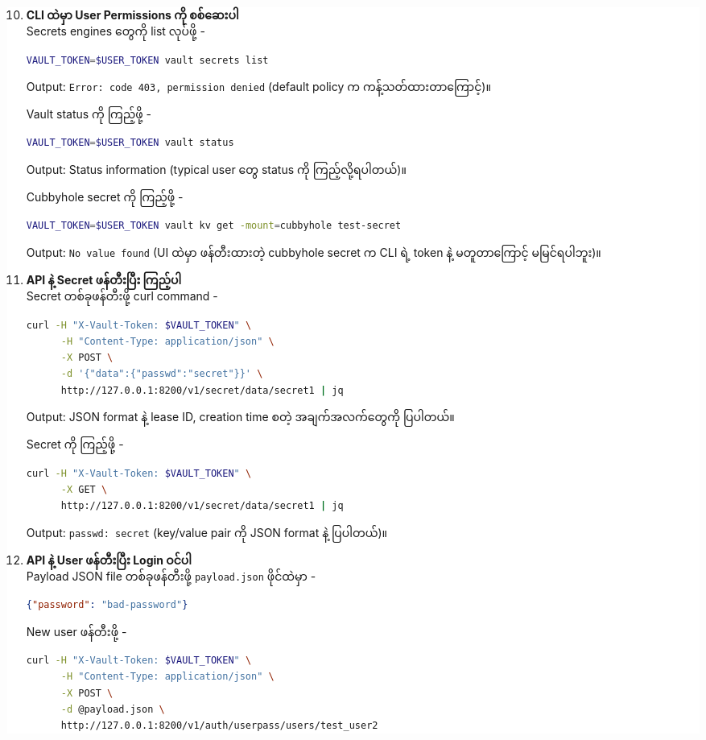 10. **CLI ထဲမှာ User Permissions ကို စစ်ဆေးပါ**  
    Secrets engines တွေကို list လုပ်ဖို့ -
    ```bash
    VAULT_TOKEN=$USER_TOKEN vault secrets list
    ```
    Output: `Error: code 403, permission denied` (default policy က ကန့်သတ်ထားတာကြောင့်)။

    Vault status ကို ကြည့်ဖို့ -
    ```bash
    VAULT_TOKEN=$USER_TOKEN vault status
    ```
    Output: Status information (typical user တွေ status ကို ကြည့်လို့ရပါတယ်)။

    Cubbyhole secret ကို ကြည့်ဖို့ -
    ```bash
    VAULT_TOKEN=$USER_TOKEN vault kv get -mount=cubbyhole test-secret
    ```
    Output: `No value found` (UI ထဲမှာ ဖန်တီးထားတဲ့ cubbyhole secret က CLI ရဲ့ token နဲ့ မတူတာကြောင့် မမြင်ရပါဘူး)။

11. **API နဲ့ Secret ဖန်တီးပြီး ကြည့်ပါ**  
    Secret တစ်ခုဖန်တီးဖို့ curl command -
    ```bash
    curl -H "X-Vault-Token: $VAULT_TOKEN" \
          -H "Content-Type: application/json" \
          -X POST \
          -d '{"data":{"passwd":"secret"}}' \
          http://127.0.0.1:8200/v1/secret/data/secret1 | jq
    ```
    Output: JSON format နဲ့ lease ID, creation time စတဲ့ အချက်အလက်တွေကို ပြပါတယ်။

    Secret ကို ကြည့်ဖို့ -
    ```bash
    curl -H "X-Vault-Token: $VAULT_TOKEN" \
          -X GET \
          http://127.0.0.1:8200/v1/secret/data/secret1 | jq
    ```
    Output: `passwd: secret` (key/value pair ကို JSON format နဲ့ ပြပါတယ်)။

12. **API နဲ့ User ဖန်တီးပြီး Login ဝင်ပါ**  
    Payload JSON file တစ်ခုဖန်တီးဖို့ `payload.json` ဖိုင်ထဲမှာ -
    ```json
    {"password": "bad-password"}
    ```

    New user ဖန်တီးဖို့ -
    ```bash
    curl -H "X-Vault-Token: $VAULT_TOKEN" \
          -H "Content-Type: application/json" \
          -X POST \
          -d @payload.json \
          http://127.0.0.1:8200/v1/auth/userpass/users/test_user2
    ```
